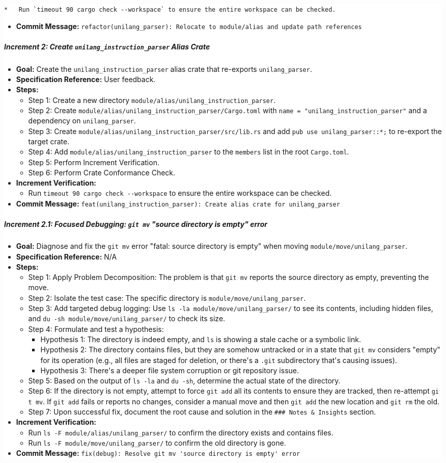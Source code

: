     *   Run `timeout 90 cargo check --workspace` to ensure the entire workspace can be checked.
*   **Commit Message:** `refactor(unilang_parser): Relocate to module/alias and update path references`

##### Increment 2: Create `unilang_instruction_parser` Alias Crate
*   **Goal:** Create the `unilang_instruction_parser` alias crate that re-exports `unilang_parser`.
*   **Specification Reference:** User feedback.
*   **Steps:**
    *   Step 1: Create a new directory `module/alias/unilang_instruction_parser`.
    *   Step 2: Create `module/alias/unilang_instruction_parser/Cargo.toml` with `name = "unilang_instruction_parser"` and a dependency on `unilang_parser`.
    *   Step 3: Create `module/alias/unilang_instruction_parser/src/lib.rs` and add `pub use unilang_parser::*;` to re-export the target crate.
    *   Step 4: Add `module/alias/unilang_instruction_parser` to the `members` list in the root `Cargo.toml`.
    *   Step 5: Perform Increment Verification.
    *   Step 6: Perform Crate Conformance Check.
*   **Increment Verification:**
    *   Run `timeout 90 cargo check --workspace` to ensure the entire workspace can be checked.
*   **Commit Message:** `feat(unilang_instruction_parser): Create alias crate for unilang_parser`

##### Increment 2.1: Focused Debugging: `git mv` "source directory is empty" error
*   **Goal:** Diagnose and fix the `git mv` error "fatal: source directory is empty" when moving `module/move/unilang_parser`.
*   **Specification Reference:** N/A
*   **Steps:**
    *   Step 1: Apply Problem Decomposition: The problem is that `git mv` reports the source directory as empty, preventing the move.
    *   Step 2: Isolate the test case: The specific directory is `module/move/unilang_parser`.
    *   Step 3: Add targeted debug logging: Use `ls -la module/move/unilang_parser/` to see its contents, including hidden files, and `du -sh module/move/unilang_parser/` to check its size.
    *   Step 4: Formulate and test a hypothesis:
        *   Hypothesis 1: The directory is indeed empty, and `ls` is showing a stale cache or a symbolic link.
        *   Hypothesis 2: The directory contains files, but they are somehow untracked or in a state that `git mv` considers "empty" for its operation (e.g., all files are staged for deletion, or there's a `.git` subdirectory that's causing issues).
        *   Hypothesis 3: There's a deeper file system corruption or git repository issue.
    *   Step 5: Based on the output of `ls -la` and `du -sh`, determine the actual state of the directory.
    *   Step 6: If the directory is not empty, attempt to force `git add` all its contents to ensure they are tracked, then re-attempt `git mv`. If `git add` fails or reports no changes, consider a manual move and then `git add` the new location and `git rm` the old.
    *   Step 7: Upon successful fix, document the root cause and solution in the `### Notes & Insights` section.
*   **Increment Verification:**
    *   Run `ls -F module/alias/unilang_parser/` to confirm the directory exists and contains files.
    *   Run `ls -F module/move/unilang_parser/` to confirm the old directory is gone.
*   **Commit Message:** `fix(debug): Resolve git mv 'source directory is empty' error`
